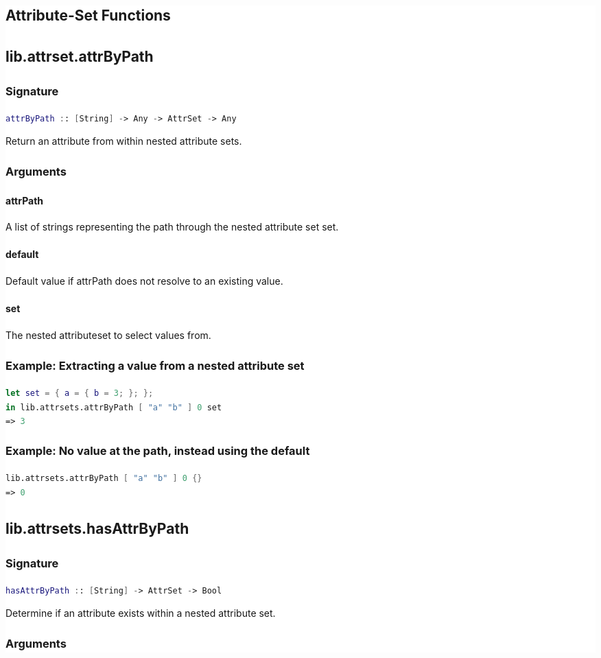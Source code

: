 ## Attribute-Set Functions

## <function>lib.attrset.attrByPath</function>

### Signature

```nix signature
attrByPath :: [String] -> Any -> AttrSet -> Any
```

Return an attribute from within nested attribute sets.

### Arguments

#### attrPath

A list of strings representing the path through the nested attribute set set.

#### default

Default value if attrPath does not resolve to an existing value.

#### set

The nested attributeset to select values from.

### Example: Extracting a value from a nested attribute set

```nix
let set = { a = { b = 3; }; };
in lib.attrsets.attrByPath [ "a" "b" ] 0 set
=> 3
```

### Example: No value at the path, instead using the default

```nix
lib.attrsets.attrByPath [ "a" "b" ] 0 {}
=> 0
```

## <function>lib.attrsets.hasAttrByPath</function>

### Signature

```nix signature
hasAttrByPath :: [String] -> AttrSet -> Bool
```

Determine if an attribute exists within a nested attribute set.

### Arguments
